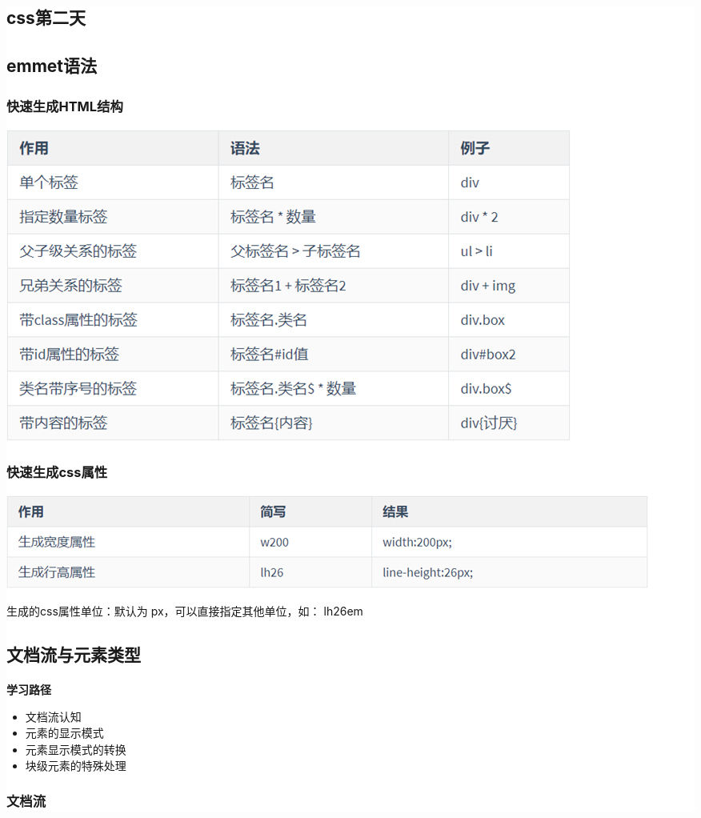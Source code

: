 ## css第二天

## emmet语法

### 快速生成HTML结构

![image-20200805183434836](images/1.png)

### 快速生成css属性

![image-20200805183532236](images/2.png)

生成的css属性单位：默认为 px，可以直接指定其他单位，如： lh26em

## 文档流与元素类型

**学习路径**

- 文档流认知
- 元素的显示模式
- 元素显示模式的转换
- 块级元素的特殊处理

### 文档流
